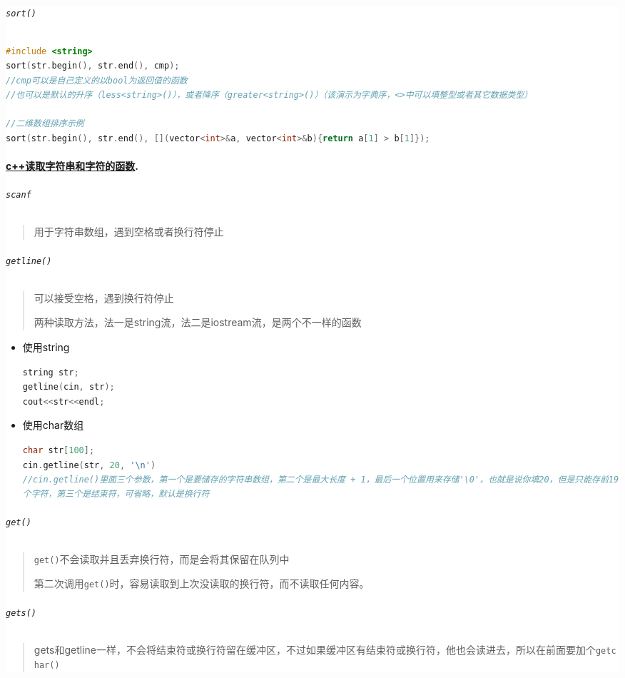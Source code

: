 ###### `sort()`

```c++
#include <string>
sort(str.begin(), str.end(), cmp);
//cmp可以是自己定义的以bool为返回值的函数
//也可以是默认的升序（less<string>()），或者降序（greater<string>()）（该演示为字典序，<>中可以填整型或者其它数据类型）

//二维数组排序示例
sort(str.begin(), str.end(), [](vector<int>&a, vector<int>&b){return a[1] > b[1]});
```

#### [c++读取字符串和字符的函数](https://blog.csdn.net/weixin_51216553/article/details/120005801?ops_request_misc=%7B%22request%5Fid%22%3A%22166667029116800182141654%22%2C%22scm%22%3A%2220140713.130102334.pc%5Fall.%22%7D&request_id=166667029116800182141654&biz_id=0&utm_medium=distribute.pc_search_result.none-task-blog-2~all~first_rank_ecpm_v1~rank_v31_ecpm-5-120005801-null-null.142^v59^pc_rank_34_queryrelevant25,201^v3^control_1&utm_term=c%2B%2B读取字符串&spm=1018.2226.3001.4187).

###### `scanf`

> 用于字符串数组，遇到空格或者换行符停止

###### `getline()`

> 可以接受空格，遇到换行符停止
>
> 两种读取方法，法一是string流，法二是iostream流，是两个不一样的函数

- 使用string

  ```c++
  string str;
  getline(cin, str);
  cout<<str<<endl;
  ```

- 使用char数组

  ```c++
  char str[100];
  cin.getline(str, 20, '\n')
  //cin.getline()里面三个参数，第一个是要储存的字符串数组，第二个是最大长度 + 1，最后一个位置用来存储'\0'，也就是说你填20，但是只能存前19个字符，第三个是结束符，可省略，默认是换行符
  ```

###### `get()`

> `get()`不会读取并且丢弃换行符，而是会将其保留在队列中
>
>  第二次调用`get()`时，容易读取到上次没读取的换行符，而不读取任何内容。

###### `gets()`

>gets和getline一样，不会将结束符或换行符留在缓冲区，不过如果缓冲区有结束符或换行符，他也会读进去，所以在前面要加个`getchar()`
